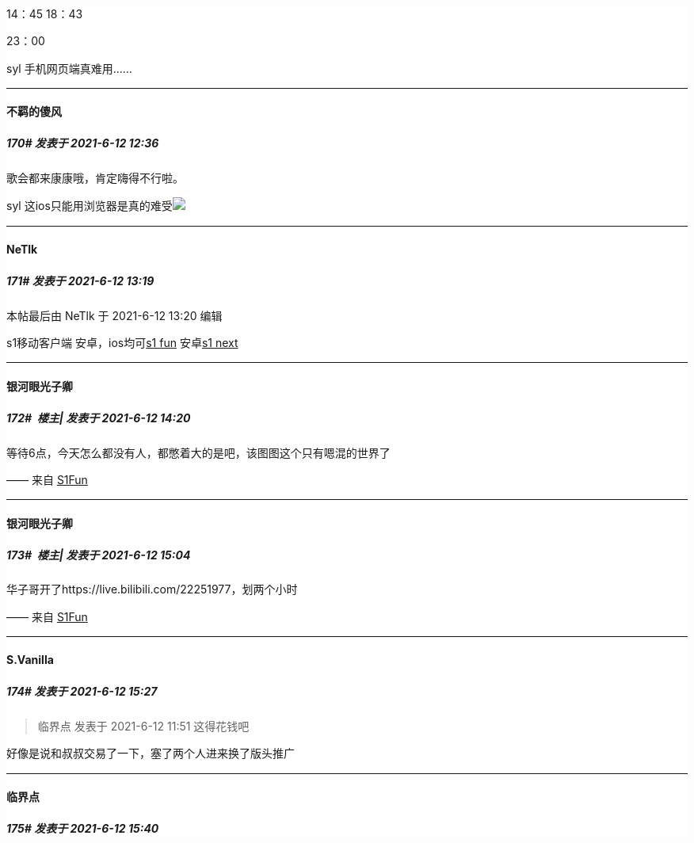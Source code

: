 14：45 18：43 

23：00

syl 手机网页端真难用……

*****

####  不羁的傻风  
##### 170#       发表于 2021-6-12 12:36

歌会都来康康哦，肯定嗨得不行啦。

syl 这ios只能用浏览器是真的难受<img src="https://static.saraba1st.com/image/smiley/face2017/152.png" referrerpolicy="no-referrer">

*****

####  NeTlk  
##### 171#       发表于 2021-6-12 13:19

 本帖最后由 NeTlk 于 2021-6-12 13:20 编辑 

s1移动客户端
安卓，ios均可[s1 fun](https://s1fun.koalcat.com/)
安卓[s1 next](https://github.com/ykrank/S1-Next/releases)

*****

####  银河眼光子卿  
##### 172#         楼主| 发表于 2021-6-12 14:20

等待6点，今天怎么都没有人，都憋着大的是吧，该图图这个只有嗯混的世界了

—— 来自 [S1Fun](https://s1fun.koalcat.com)

*****

####  银河眼光子卿  
##### 173#         楼主| 发表于 2021-6-12 15:04

华子哥开了https://live.bilibili.com/22251977，划两个小时

—— 来自 [S1Fun](https://s1fun.koalcat.com)

*****

####  S.Vanilla  
##### 174#       发表于 2021-6-12 15:27

<blockquote>临界点 发表于 2021-6-12 11:51
这得花钱吧</blockquote>
好像是说和叔叔交易了一下，塞了两个人进来换了版头推广

*****

####  临界点  
##### 175#       发表于 2021-6-12 15:40
